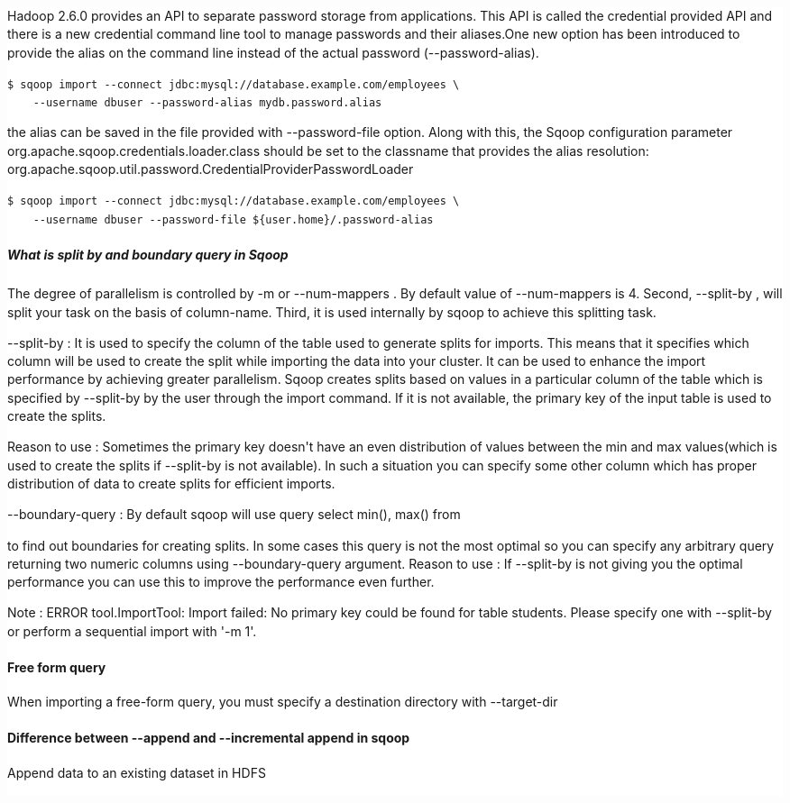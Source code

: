 Hadoop 2.6.0 provides an API to separate password storage from applications. This API is called the credential provided API and there is a new credential command line tool to manage passwords and their aliases.One new option has been introduced to provide the alias on the command line instead of the actual password (--password-alias).
```
$ sqoop import --connect jdbc:mysql://database.example.com/employees \
    --username dbuser --password-alias mydb.password.alias
```
the alias can be saved in the file provided with --password-file option. Along with this, the Sqoop configuration parameter org.apache.sqoop.credentials.loader.class should be set to the classname that provides the alias resolution: org.apache.sqoop.util.password.CredentialProviderPasswordLoader
```
$ sqoop import --connect jdbc:mysql://database.example.com/employees \
    --username dbuser --password-file ${user.home}/.password-alias
```	

##### What is split by and boundary query in Sqoop
The degree of parallelism is controlled by -m <n> or --num-mappers <n>. By default value of --num-mappers is 4.
Second, --split-by <column-name>, will split your task on the basis of column-name.
Third, it is used internally by sqoop to achieve this splitting task.

--split-by : It is used to specify the column of the table used to generate splits for imports. This means that it specifies which column will be used to create the split while importing the data into your cluster. It can be used to enhance the import performance by achieving greater parallelism. Sqoop creates splits based on values in a particular column of the table which is specified by --split-by by the user through the import command. If it is not available, the primary key of the input table is used to create the splits.

Reason to use : Sometimes the primary key doesn't have an even distribution of values between the min and max values(which is used to create the splits if --split-by is not available). In such a situation you can specify some other column which has proper distribution of data to create splits for efficient imports.

--boundary-query : By default sqoop will use query select min(<split-by>), max(<split-by>) from <table name> to find out boundaries for creating splits. In some cases this query is not the most optimal so you can specify any arbitrary query returning two numeric columns using --boundary-query argument.
Reason to use : If --split-by is not giving you the optimal performance you can use this to improve the performance even further.

Note :
ERROR tool.ImportTool: Import failed: No primary key could be found for table students. Please specify one with --split-by or perform a sequential import with '-m 1'.


#### Free form query
When importing a free-form query, you must specify a destination directory with --target-dir



#### Difference between --append and --incremental append in sqoop

Append data to an existing dataset in HDFS

